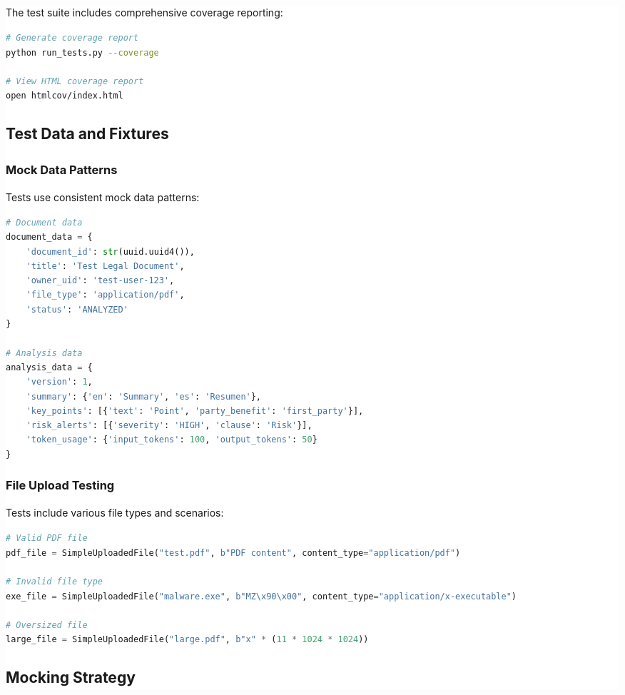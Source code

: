 The test suite includes comprehensive coverage reporting:

```bash
# Generate coverage report
python run_tests.py --coverage

# View HTML coverage report
open htmlcov/index.html
```

## Test Data and Fixtures

### Mock Data Patterns

Tests use consistent mock data patterns:

```python
# Document data
document_data = {
    'document_id': str(uuid.uuid4()),
    'title': 'Test Legal Document',
    'owner_uid': 'test-user-123',
    'file_type': 'application/pdf',
    'status': 'ANALYZED'
}

# Analysis data
analysis_data = {
    'version': 1,
    'summary': {'en': 'Summary', 'es': 'Resumen'},
    'key_points': [{'text': 'Point', 'party_benefit': 'first_party'}],
    'risk_alerts': [{'severity': 'HIGH', 'clause': 'Risk'}],
    'token_usage': {'input_tokens': 100, 'output_tokens': 50}
}
```

### File Upload Testing

Tests include various file types and scenarios:

```python
# Valid PDF file
pdf_file = SimpleUploadedFile("test.pdf", b"PDF content", content_type="application/pdf")

# Invalid file type
exe_file = SimpleUploadedFile("malware.exe", b"MZ\x90\x00", content_type="application/x-executable")

# Oversized file
large_file = SimpleUploadedFile("large.pdf", b"x" * (11 * 1024 * 1024))
```

## Mocking Strategy
